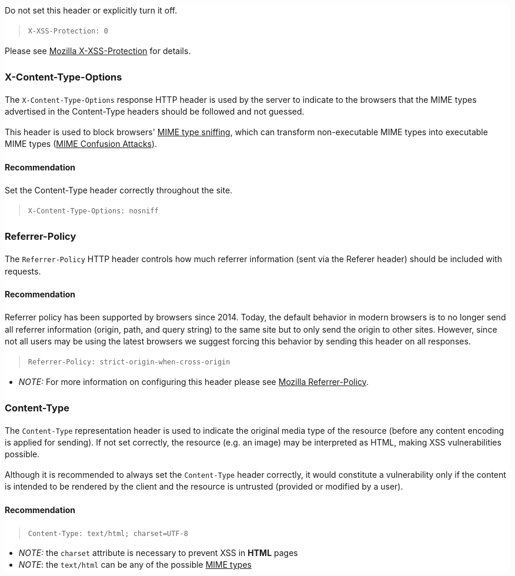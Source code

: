 Do not set this header or explicitly turn it off.
> `X-XSS-Protection: 0`

Please see [Mozilla X-XSS-Protection](https://developer.mozilla.org/en-US/docs/Web/HTTP/Headers/X-XSS-Protection) for details.

### X-Content-Type-Options

The `X-Content-Type-Options` response HTTP header is used by the server to indicate to the browsers that the MIME types advertised in the Content-Type headers should be followed and not guessed.

This header is used to block browsers' [MIME type sniffing](https://developer.mozilla.org/en-US/docs/Web/HTTP/Basics_of_HTTP/MIME_types#mime_sniffing), which can transform non-executable MIME types into executable MIME types ([MIME Confusion Attacks](https://blog.mozilla.org/security/2016/08/26/mitigating-mime-confusion-attacks-in-firefox/)).

#### Recommendation

Set the Content-Type header correctly throughout the site.

> `X-Content-Type-Options: nosniff`

### Referrer-Policy

The `Referrer-Policy` HTTP header controls how much referrer information (sent via the Referer header) should be included with requests.

#### Recommendation

Referrer policy has been supported by browsers since 2014. Today, the default behavior in modern browsers is to no longer send all referrer information (origin, path, and query string) to the same site but to only send the origin to other sites. However, since not all users may be using the latest browsers we suggest forcing this behavior by sending this header on all responses.

> `Referrer-Policy: strict-origin-when-cross-origin`

- *NOTE:* For more information on configuring this header please see [Mozilla Referrer-Policy](https://developer.mozilla.org/en-US/docs/Web/HTTP/Headers/Referrer-Policy).

### Content-Type

The `Content-Type` representation header is used to indicate the original media type of the resource (before any content encoding is applied for sending). If not set correctly, the resource (e.g. an image) may be interpreted as HTML, making XSS vulnerabilities possible.

Although it is recommended to always set the `Content-Type` header correctly, it would constitute a vulnerability only if the content is intended to be rendered by the client and the resource is untrusted (provided or modified by a user).

#### Recommendation

> `Content-Type: text/html; charset=UTF-8`

- *NOTE:* the `charset` attribute is necessary to prevent XSS in **HTML** pages
- *NOTE*: the `text/html` can be any of the possible [MIME types](https://developer.mozilla.org/en-US/docs/Web/HTTP/Basics_of_HTTP/MIME_types)
